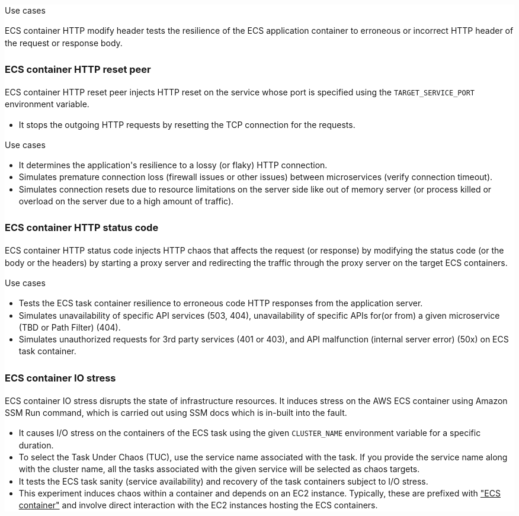 <Accordion color="green">
<summary>Use cases</summary>

ECS container HTTP modify header tests the resilience of the ECS application container to erroneous or incorrect HTTP header of the request or response body.

</Accordion>
</FaultDetailsCard>

<FaultDetailsCard category="aws">

### ECS container HTTP reset peer

ECS container HTTP reset peer injects HTTP reset on the service whose port is specified using the `TARGET_SERVICE_PORT` environment variable.

- It stops the outgoing HTTP requests by resetting the TCP connection for the requests.

<Accordion color="green">
<summary>Use cases</summary>

- It determines the application's resilience to a lossy (or flaky) HTTP connection.
- Simulates premature connection loss (firewall issues or other issues) between microservices (verify connection timeout).
- Simulates connection resets due to resource limitations on the server side like out of memory server (or process killed or overload on the server due to a high amount of traffic).

</Accordion>
</FaultDetailsCard>

<FaultDetailsCard category="aws">

### ECS container HTTP status code

ECS container HTTP status code injects HTTP chaos that affects the request (or response) by modifying the status code (or the body or the headers) by starting a proxy server and redirecting the traffic through the proxy server on the target ECS containers.

<Accordion color="green">
<summary>Use cases</summary>

- Tests the ECS task container resilience to erroneous code HTTP responses from the application server.
- Simulates unavailability of specific API services (503, 404), unavailability of specific APIs for(or from) a given microservice (TBD or Path Filter) (404).
- Simulates unauthorized requests for 3rd party services (401 or 403), and API malfunction (internal server error) (50x) on ECS task container.

</Accordion>
</FaultDetailsCard>

<FaultDetailsCard category="aws">

### ECS container IO stress

ECS container IO stress disrupts the state of infrastructure resources. It induces stress on the AWS ECS container using Amazon SSM Run command, which is carried out using SSM docs which is in-built into the fault.
- It causes I/O stress on the containers of the ECS task using the given `CLUSTER_NAME` environment variable for a specific duration.
- To select the Task Under Chaos (TUC), use the service name associated with the task. If you provide the service name along with the cluster name, all the tasks associated with the given service will be selected as chaos targets.
- It tests the ECS task sanity (service availability) and recovery of the task containers subject to I/O stress.
- This experiment induces chaos within a container and depends on an EC2 instance. Typically, these are prefixed with ["ECS container"](/docs/chaos-engineering/use-harness-ce/chaos-faults/aws/ec2-and-serverless-faults) and involve direct interaction with the EC2 instances hosting the ECS containers.
